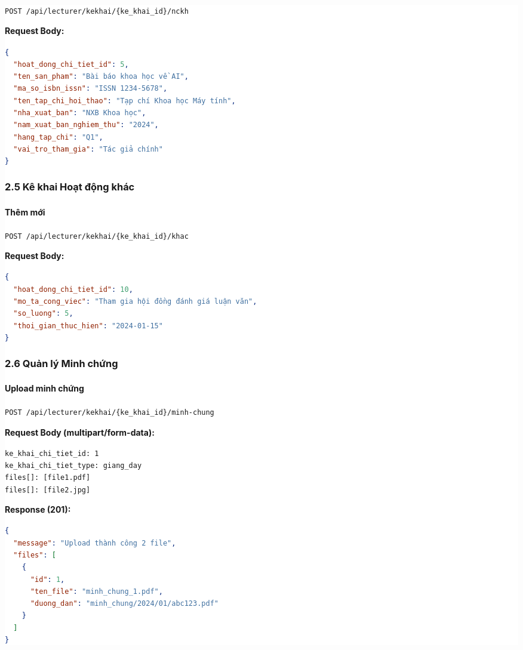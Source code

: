 ```http
POST /api/lecturer/kekhai/{ke_khai_id}/nckh
```

**Request Body:**
```json
{
  "hoat_dong_chi_tiet_id": 5,
  "ten_san_pham": "Bài báo khoa học về AI",
  "ma_so_isbn_issn": "ISSN 1234-5678",
  "ten_tap_chi_hoi_thao": "Tạp chí Khoa học Máy tính",
  "nha_xuat_ban": "NXB Khoa học",
  "nam_xuat_ban_nghiem_thu": "2024",
  "hang_tap_chi": "Q1",
  "vai_tro_tham_gia": "Tác giả chính"
}
```

### 2.5 Kê khai Hoạt động khác

#### Thêm mới

```http
POST /api/lecturer/kekhai/{ke_khai_id}/khac
```

**Request Body:**
```json
{
  "hoat_dong_chi_tiet_id": 10,
  "mo_ta_cong_viec": "Tham gia hội đồng đánh giá luận văn",
  "so_luong": 5,
  "thoi_gian_thuc_hien": "2024-01-15"
}
```

### 2.6 Quản lý Minh chứng

#### Upload minh chứng

```http
POST /api/lecturer/kekhai/{ke_khai_id}/minh-chung
```

**Request Body (multipart/form-data):**
```
ke_khai_chi_tiet_id: 1
ke_khai_chi_tiet_type: giang_day
files[]: [file1.pdf]
files[]: [file2.jpg]
```

**Response (201):**
```json
{
  "message": "Upload thành công 2 file",
  "files": [
    {
      "id": 1,
      "ten_file": "minh_chung_1.pdf",
      "duong_dan": "minh_chung/2024/01/abc123.pdf"
    }
  ]
}
```
